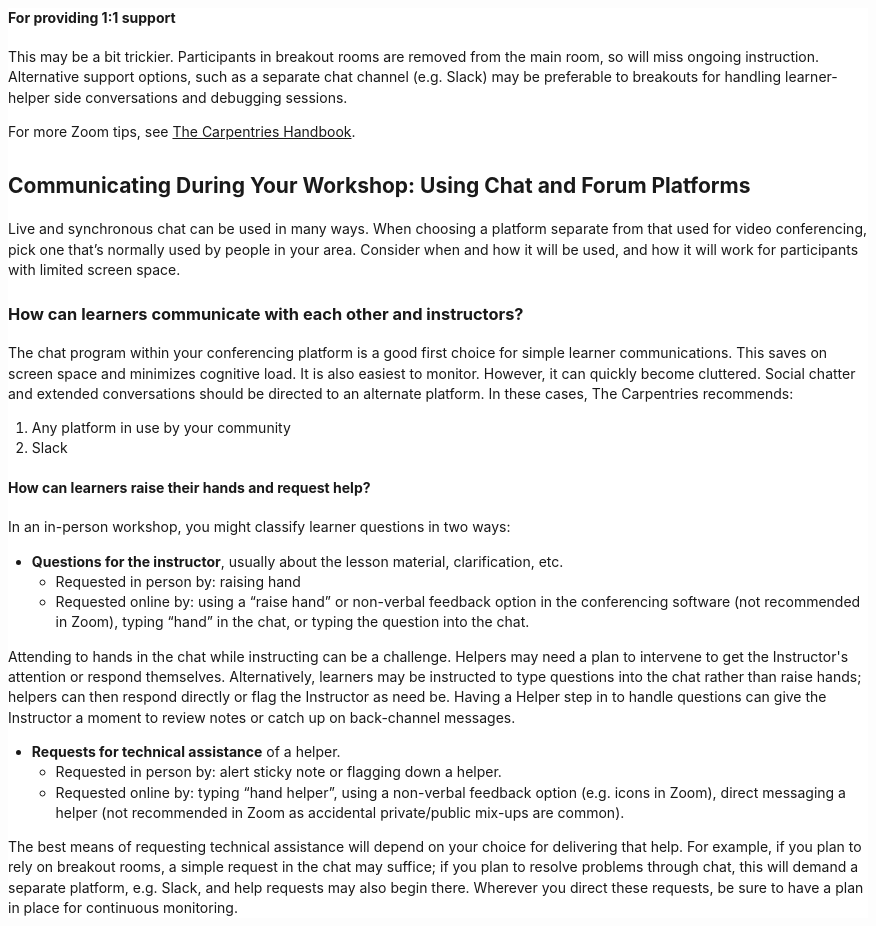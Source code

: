 #### For providing 1:1 support

This may be a bit trickier. Participants in breakout rooms are removed from the main room, so will miss ongoing instruction. Alternative support options, such as a separate chat channel (e.g. Slack) may be preferable to breakouts for handling learner-helper side conversations and debugging sessions.

For more Zoom tips, see [The Carpentries Handbook](https://docs.carpentries.org/topic_folders/communications/tools/zoom_rooms.html#zoom-manual).

## Communicating During Your Workshop: Using Chat and Forum Platforms
Live and synchronous chat can be used in many ways. When choosing a platform separate from that used for video conferencing, pick one that’s normally used by people in your area. Consider when and how it will be used, and how it will work for participants with limited screen space.


### How can learners communicate with each other and instructors?

The chat program within your conferencing platform is a good first choice for simple learner communications. This saves on screen space and minimizes cognitive load. It is also easiest to monitor. However, it can quickly become cluttered. Social chatter and extended conversations should be directed to an alternate platform. In these cases, The Carpentries recommends:
1. Any platform in use by your community
2. Slack   

#### How can learners raise their hands and request help?

In an in-person workshop, you might classify learner questions in two ways: 

* **Questions for the instructor**, usually about the lesson material, clarification, etc.
    * Requested in person by: raising hand
    * Requested online by: using a “raise hand” or non-verbal feedback option in the conferencing software (not recommended in Zoom), typing “hand” in the chat, or typing the question into the chat.  

Attending to hands in the chat while instructing can be a challenge. Helpers may need a plan to intervene to get the Instructor's attention or respond themselves. Alternatively, learners may be instructed to type questions into the chat rather than raise hands; helpers can then respond directly or flag the Instructor as need be. Having a Helper step in to handle questions can give the Instructor a moment to review notes or catch up on back-channel messages. 

* **Requests for technical assistance** of a helper.
    * Requested in person by:  alert sticky note or flagging down a helper.
    * Requested online by:  typing “hand helper”, using a non-verbal feedback option (e.g. icons in Zoom), direct messaging a helper (not recommended in Zoom as accidental private/public mix-ups are common).

The best means of requesting technical assistance will depend on your choice for delivering that help. For example, if you plan to rely on breakout rooms, a simple request in the chat may suffice; if you plan to resolve problems through chat, this will demand a separate platform, e.g. Slack, and help requests may also begin there. Wherever you direct these requests, be sure to have a plan in place for continuous monitoring. 
